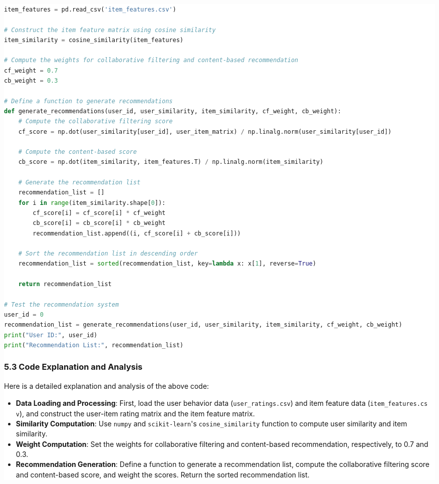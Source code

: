 ```python
item_features = pd.read_csv('item_features.csv')

# Construct the item feature matrix using cosine similarity
item_similarity = cosine_similarity(item_features)

# Compute the weights for collaborative filtering and content-based recommendation
cf_weight = 0.7
cb_weight = 0.3

# Define a function to generate recommendations
def generate_recommendations(user_id, user_similarity, item_similarity, cf_weight, cb_weight):
    # Compute the collaborative filtering score
    cf_score = np.dot(user_similarity[user_id], user_item_matrix) / np.linalg.norm(user_similarity[user_id])

    # Compute the content-based score
    cb_score = np.dot(item_similarity, item_features.T) / np.linalg.norm(item_similarity)

    # Generate the recommendation list
    recommendation_list = []
    for i in range(item_similarity.shape[0]):
        cf_score[i] = cf_score[i] * cf_weight
        cb_score[i] = cb_score[i] * cb_weight
        recommendation_list.append((i, cf_score[i] + cb_score[i]))

    # Sort the recommendation list in descending order
    recommendation_list = sorted(recommendation_list, key=lambda x: x[1], reverse=True)

    return recommendation_list

# Test the recommendation system
user_id = 0
recommendation_list = generate_recommendations(user_id, user_similarity, item_similarity, cf_weight, cb_weight)
print("User ID:", user_id)
print("Recommendation List:", recommendation_list)
```

### 5.3 Code Explanation and Analysis

Here is a detailed explanation and analysis of the above code:

- **Data Loading and Processing**: First, load the user behavior data (`user_ratings.csv`) and item feature data (`item_features.csv`), and construct the user-item rating matrix and the item feature matrix.
- **Similarity Computation**: Use `numpy` and `scikit-learn`'s `cosine_similarity` function to compute user similarity and item similarity.
- **Weight Computation**: Set the weights for collaborative filtering and content-based recommendation, respectively, to 0.7 and 0.3.
- **Recommendation Generation**: Define a function to generate a recommendation list, compute the collaborative filtering score and content-based score, and weight the scores. Return the sorted recommendation list.
